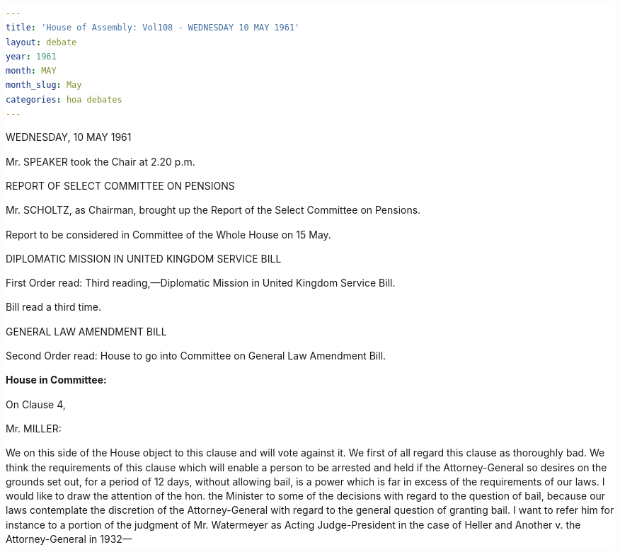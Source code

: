 ```yaml
---
title: 'House of Assembly: Vol108 - WEDNESDAY 10 MAY 1961'
layout: debate
year: 1961
month: MAY
month_slug: May
categories: hoa debates
---
```


<debateSection name="#opening">

<heading>WEDNESDAY, 10 MAY 1961</heading>

<prayers>

<narrative>

Mr. SPEAKER took the Chair at <recordedTime time="1961-05-10T14:20:00">2.20 p.m.</recordedTime>

</narrative>

</prayers>

<debateSection name="#report_of_select_committee_on_pensions">

<heading>REPORT OF SELECT COMMITTEE ON PENSIONS</heading>

<p>Mr. SCHOLTZ, as Chairman, brought up the Report of the Select Committee on Pensions.</p>

<p>Report to be considered in Committee of the Whole House on 15 May.</p>

</debateSection>

<debateSection name="#diplomatic_mission_in_united_kingdom_service_bill">

<heading>DIPLOMATIC MISSION IN UNITED KINGDOM SERVICE BILL</heading>

<p>First Order read: Third reading,&#x2014;Diplomatic Mission in United Kingdom Service Bill.</p>

<p>Bill read a third time.</p>

</debateSection>

<debateSection name="#general_law_amendment_bill">

<heading>GENERAL LAW AMENDMENT BILL</heading>

<p>Second Order read: House to go into Committee on General Law Amendment Bill.</p>

<p><b>House in Committee:</b></p>

<p>On Clause 4,</p>

<speech by="#miller">

<from>Mr. <person refersTo="hansard_za">MILLER</person>:</from>

<p>We on this side of the House object to this clause and will vote against it. We first of all regard this clause as thoroughly bad. We think the requirements of this clause which will enable a person to be arrested and held if the Attorney-General so desires on the grounds set out, for a period of 12 days, without allowing bail, is a power which is far in excess of the requirements of our laws. I would like to draw the attention of the hon. the Minister to some of the decisions with regard to the question of bail, because our laws contemplate the discretion of the Attorney-General with regard to the general question of granting bail. I want to refer him for instance to a portion of the judgment of Mr. Watermeyer as Acting Judge-President in the case of Heller and Another v. the Attorney-General in 1932&#x2014;</p>
